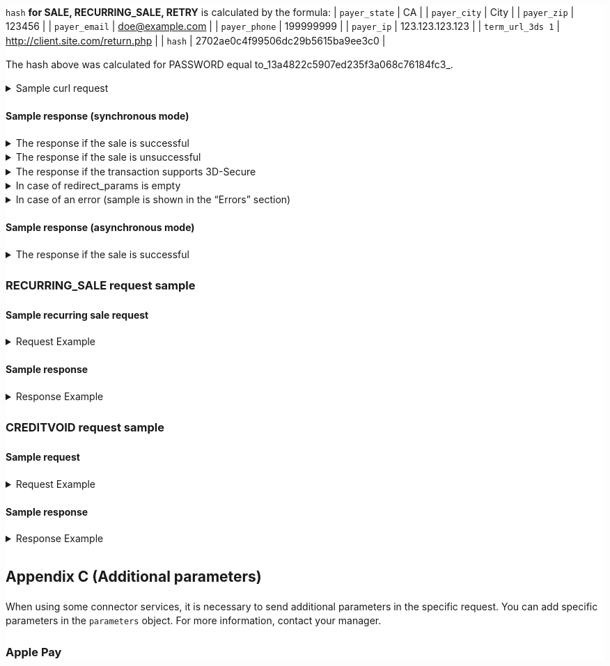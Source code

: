 ```hash``` **for SALE, RECURRING_SALE, RETRY** is calculated by the formula:
| ```payer_state``` | CA |
| ```payer_city``` | City |
| ```payer_zip``` | 123456 |
| ```payer_email``` | doe@example.com |
| ```payer_phone``` | 199999999 |
| ```payer_ip``` | 123.123.123.123 |
| ```term_url_3ds 1``` | http://client.site.com/return.php |
| ```hash``` | 2702ae0c4f99506dc29b5615ba9ee3c0 |

The hash above was calculated for PASSWORD equal to_13a4822c5907ed235f3a068c76184fc3_.

<details><summary markdown="span">Sample curl request</summary></details>

#### Sample response (synchronous mode)

<details><summary markdown="span">The response if the sale is successful</summary></details>

<details><summary markdown="span">The response if the sale is unsuccessful</summary></details>

<details><summary markdown="span">The response if the transaction supports 3D-Secure</summary></details>


<details><summary markdown="span">In case of redirect_params is empty</summary></details>

<details><summary markdown="span">In case of an error (sample is shown in the “Errors” section)</summary></details>


#### Sample response (asynchronous mode)

<details><summary markdown="span">The response if the sale is successful</summary></details>

### RECURRING_SALE request sample

#### Sample recurring sale request

<details><summary markdown="span">Request Example</summary></details>

#### Sample response

<details><summary markdown="span">Response Example</summary></details>

### CREDITVOID request sample

#### Sample request

<details><summary markdown="span">Request Example</summary></details>

#### Sample response

<details><summary markdown="span">Response Example</summary></details>

## Appendix C (Additional parameters)

When using some connector services, it is necessary to send additional parameters in the specific request. You can add specific parameters in the ```parameters``` object.
For more information, contact your manager.


### Apple Pay

```
